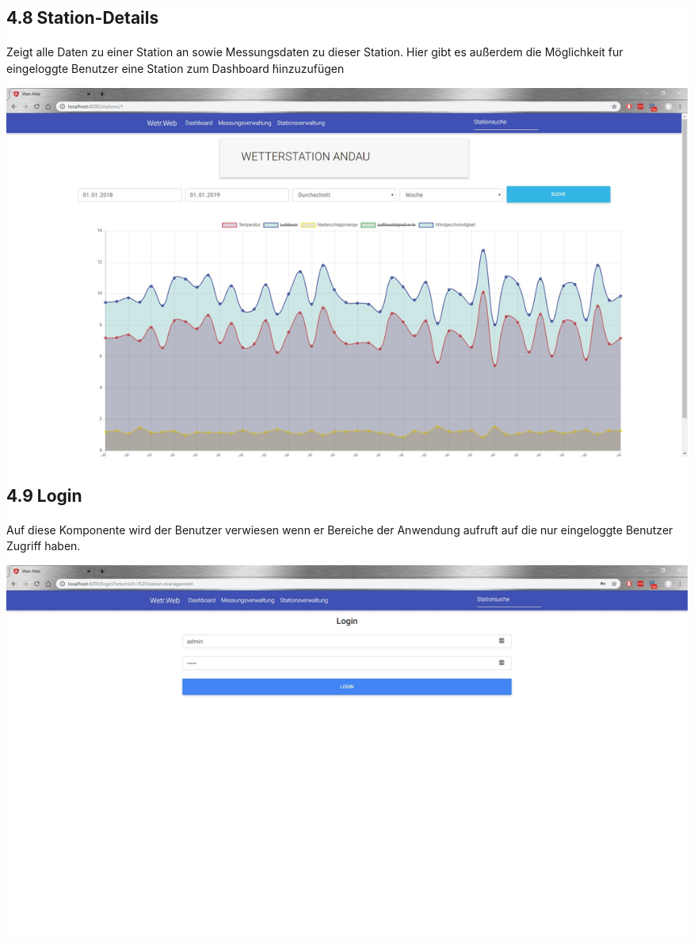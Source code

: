 ## 4.8 Station-Details

Zeigt alle Daten zu einer Station an sowie Messungsdaten zu dieser Station. Hier gibt es außerdem die Möglichkeit fur eingeloggte Benutzer eine Station zum Dashboard ̈hinzuzufügen

![Station-Details](./doc/img/station-detail.jpg "Station-Details")

## 4.9 Login

Auf diese Komponente wird der Benutzer verwiesen wenn er Bereiche der Anwendung aufruft auf die nur eingeloggte Benutzer Zugriff haben.

![Login](./doc/img/login.jpg "Login")
